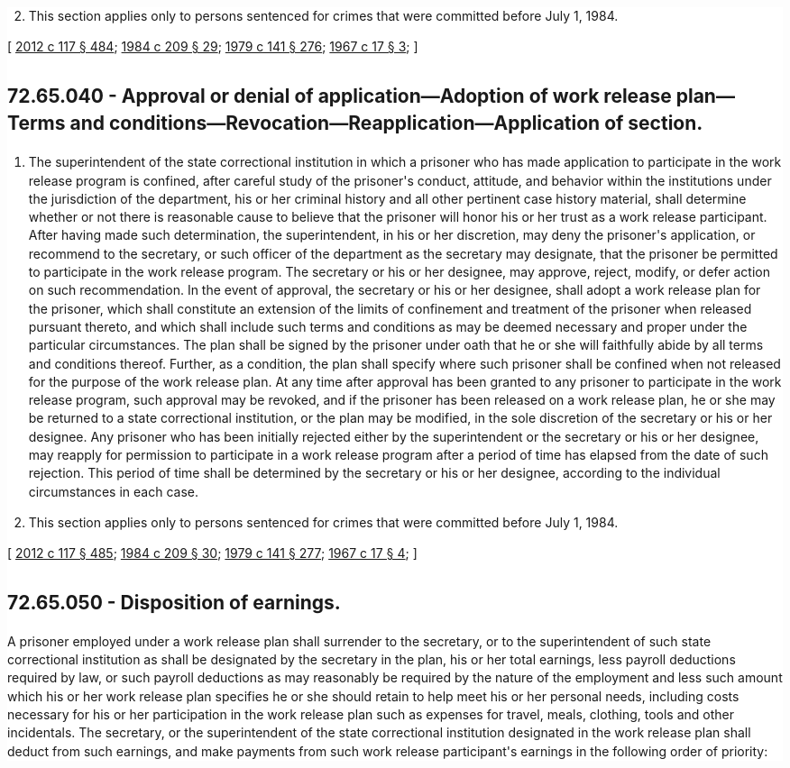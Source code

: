 2. This section applies only to persons sentenced for crimes that were committed before July 1, 1984.

\[ [2012 c 117 § 484](http://lawfilesext.leg.wa.gov/biennium/2011-12/Pdf/Bills/Session%20Laws/Senate/6095.SL.pdf?cite=2012%20c%20117%20§%20484); [1984 c 209 § 29](http://leg.wa.gov/CodeReviser/documents/sessionlaw/1984c209.pdf?cite=1984%20c%20209%20§%2029); [1979 c 141 § 276](http://leg.wa.gov/CodeReviser/documents/sessionlaw/1979c141.pdf?cite=1979%20c%20141%20§%20276); [1967 c 17 § 3](http://leg.wa.gov/CodeReviser/documents/sessionlaw/1967c17.pdf?cite=1967%20c%2017%20§%203); \]

## 72.65.040 - Approval or denial of application—Adoption of work release plan—Terms and conditions—Revocation—Reapplication—Application of section.
1. The superintendent of the state correctional institution in which a prisoner who has made application to participate in the work release program is confined, after careful study of the prisoner's conduct, attitude, and behavior within the institutions under the jurisdiction of the department, his or her criminal history and all other pertinent case history material, shall determine whether or not there is reasonable cause to believe that the prisoner will honor his or her trust as a work release participant. After having made such determination, the superintendent, in his or her discretion, may deny the prisoner's application, or recommend to the secretary, or such officer of the department as the secretary may designate, that the prisoner be permitted to participate in the work release program. The secretary or his or her designee, may approve, reject, modify, or defer action on such recommendation. In the event of approval, the secretary or his or her designee, shall adopt a work release plan for the prisoner, which shall constitute an extension of the limits of confinement and treatment of the prisoner when released pursuant thereto, and which shall include such terms and conditions as may be deemed necessary and proper under the particular circumstances. The plan shall be signed by the prisoner under oath that he or she will faithfully abide by all terms and conditions thereof. Further, as a condition, the plan shall specify where such prisoner shall be confined when not released for the purpose of the work release plan. At any time after approval has been granted to any prisoner to participate in the work release program, such approval may be revoked, and if the prisoner has been released on a work release plan, he or she may be returned to a state correctional institution, or the plan may be modified, in the sole discretion of the secretary or his or her designee. Any prisoner who has been initially rejected either by the superintendent or the secretary or his or her designee, may reapply for permission to participate in a work release program after a period of time has elapsed from the date of such rejection. This period of time shall be determined by the secretary or his or her designee, according to the individual circumstances in each case.

2. This section applies only to persons sentenced for crimes that were committed before July 1, 1984.

\[ [2012 c 117 § 485](http://lawfilesext.leg.wa.gov/biennium/2011-12/Pdf/Bills/Session%20Laws/Senate/6095.SL.pdf?cite=2012%20c%20117%20§%20485); [1984 c 209 § 30](http://leg.wa.gov/CodeReviser/documents/sessionlaw/1984c209.pdf?cite=1984%20c%20209%20§%2030); [1979 c 141 § 277](http://leg.wa.gov/CodeReviser/documents/sessionlaw/1979c141.pdf?cite=1979%20c%20141%20§%20277); [1967 c 17 § 4](http://leg.wa.gov/CodeReviser/documents/sessionlaw/1967c17.pdf?cite=1967%20c%2017%20§%204); \]

## 72.65.050 - Disposition of earnings.
A prisoner employed under a work release plan shall surrender to the secretary, or to the superintendent of such state correctional institution as shall be designated by the secretary in the plan, his or her total earnings, less payroll deductions required by law, or such payroll deductions as may reasonably be required by the nature of the employment and less such amount which his or her work release plan specifies he or she should retain to help meet his or her personal needs, including costs necessary for his or her participation in the work release plan such as expenses for travel, meals, clothing, tools and other incidentals. The secretary, or the superintendent of the state correctional institution designated in the work release plan shall deduct from such earnings, and make payments from such work release participant's earnings in the following order of priority:

